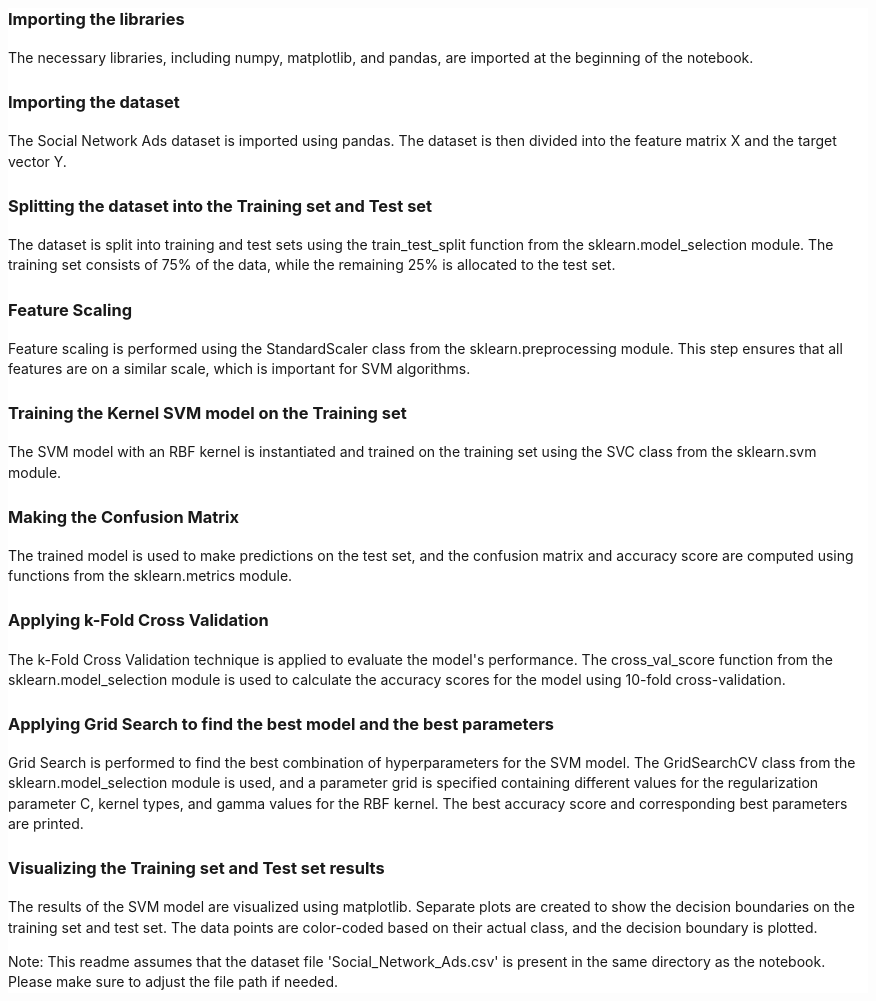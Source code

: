 ### Importing the libraries

The necessary libraries, including numpy, matplotlib, and pandas, are imported at the beginning of the notebook.

### Importing the dataset

The Social Network Ads dataset is imported using pandas. The dataset is then divided into the feature matrix X and the target vector Y.

### Splitting the dataset into the Training set and Test set

The dataset is split into training and test sets using the train_test_split function from the sklearn.model_selection module. The training set consists of 75% of the data, while the remaining 25% is allocated to the test set.

### Feature Scaling

Feature scaling is performed using the StandardScaler class from the sklearn.preprocessing module. This step ensures that all features are on a similar scale, which is important for SVM algorithms.

### Training the Kernel SVM model on the Training set

The SVM model with an RBF kernel is instantiated and trained on the training set using the SVC class from the sklearn.svm module.

### Making the Confusion Matrix

The trained model is used to make predictions on the test set, and the confusion matrix and accuracy score are computed using functions from the sklearn.metrics module.

### Applying k-Fold Cross Validation

The k-Fold Cross Validation technique is applied to evaluate the model's performance. The cross_val_score function from the sklearn.model_selection module is used to calculate the accuracy scores for the model using 10-fold cross-validation.

### Applying Grid Search to find the best model and the best parameters

Grid Search is performed to find the best combination of hyperparameters for the SVM model. The GridSearchCV class from the sklearn.model_selection module is used, and a parameter grid is specified containing different values for the regularization parameter C, kernel types, and gamma values for the RBF kernel. The best accuracy score and corresponding best parameters are printed.

### Visualizing the Training set and Test set results

The results of the SVM model are visualized using matplotlib. Separate plots are created to show the decision boundaries on the training set and test set. The data points are color-coded based on their actual class, and the decision boundary is plotted.

Note: This readme assumes that the dataset file 'Social_Network_Ads.csv' is present in the same directory as the notebook. Please make sure to adjust the file path if needed.
